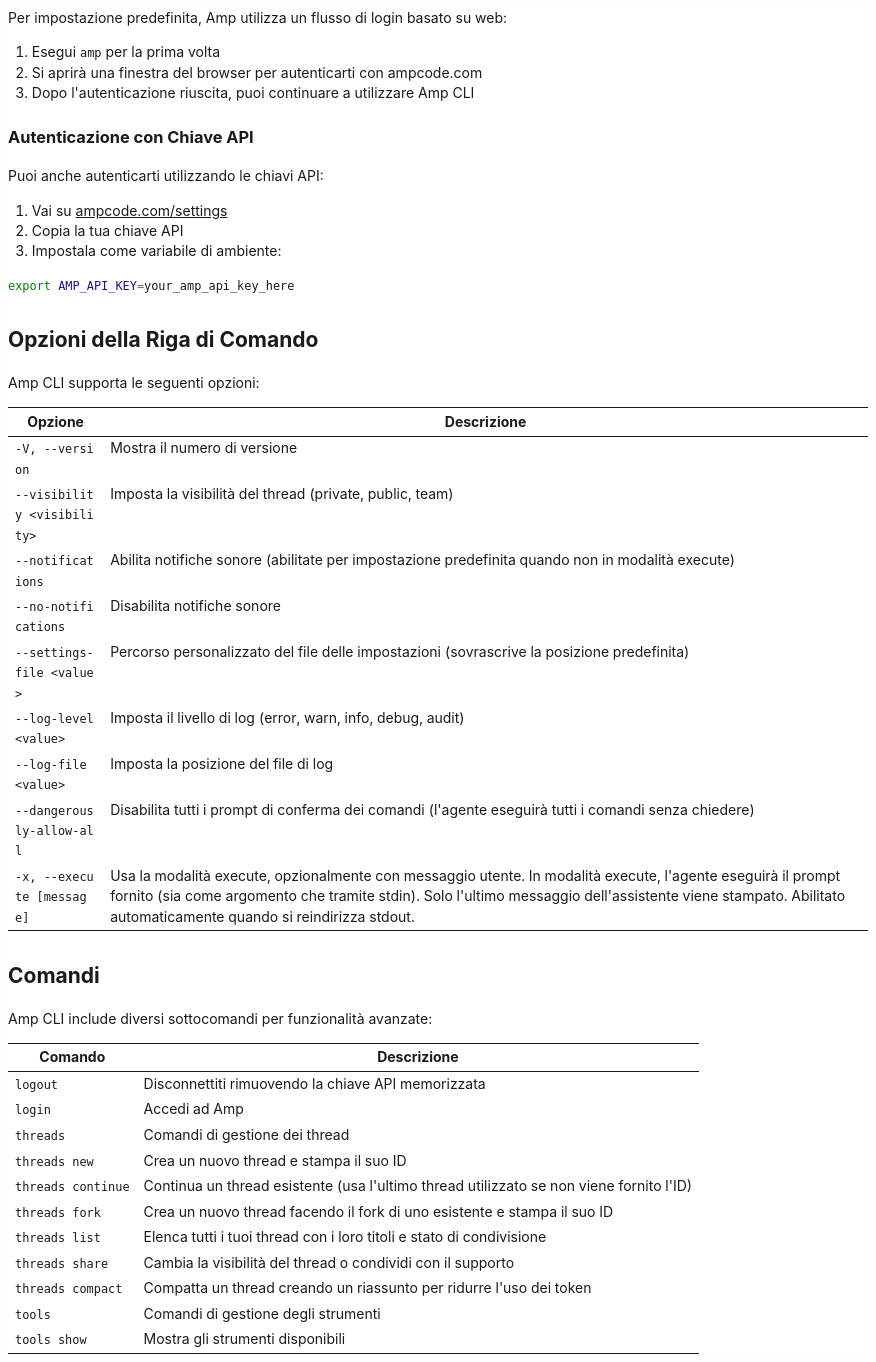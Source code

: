Per impostazione predefinita, Amp utilizza un flusso di login basato su web:

1. Esegui `amp` per la prima volta
2. Si aprirà una finestra del browser per autenticarti con ampcode.com
3. Dopo l'autenticazione riuscita, puoi continuare a utilizzare Amp CLI

### Autenticazione con Chiave API

Puoi anche autenticarti utilizzando le chiavi API:

1. Vai su [ampcode.com/settings](https://ampcode.com/settings)
2. Copia la tua chiave API
3. Impostala come variabile di ambiente:

```bash
export AMP_API_KEY=your_amp_api_key_here
```

## Opzioni della Riga di Comando

Amp CLI supporta le seguenti opzioni:

| Opzione                       | Descrizione                                                          |
| ---------------------------- | -------------------------------------------------------------------- |
| `-V, --version`              | Mostra il numero di versione                                        |
| `--visibility <visibility>`  | Imposta la visibilità del thread (private, public, team)           |
| `--notifications`            | Abilita notifiche sonore (abilitate per impostazione predefinita quando non in modalità execute) |
| `--no-notifications`         | Disabilita notifiche sonore                                         |
| `--settings-file <value>`    | Percorso personalizzato del file delle impostazioni (sovrascrive la posizione predefinita) |
| `--log-level <value>`        | Imposta il livello di log (error, warn, info, debug, audit)        |
| `--log-file <value>`         | Imposta la posizione del file di log                               |
| `--dangerously-allow-all`    | Disabilita tutti i prompt di conferma dei comandi (l'agente eseguirà tutti i comandi senza chiedere) |
| `-x, --execute [message]`    | Usa la modalità execute, opzionalmente con messaggio utente. In modalità execute, l'agente eseguirà il prompt fornito (sia come argomento che tramite stdin). Solo l'ultimo messaggio dell'assistente viene stampato. Abilitato automaticamente quando si reindirizza stdout. |

## Comandi

Amp CLI include diversi sottocomandi per funzionalità avanzate:

| Comando                    | Descrizione                                                          |
| -------------------------- | -------------------------------------------------------------------- |
| `logout`                   | Disconnettiti rimuovendo la chiave API memorizzata                  |
| `login`                    | Accedi ad Amp                                                        |
| `threads`                  | Comandi di gestione dei thread                                      |
| `threads new`              | Crea un nuovo thread e stampa il suo ID                            |
| `threads continue`         | Continua un thread esistente (usa l'ultimo thread utilizzato se non viene fornito l'ID) |
| `threads fork`             | Crea un nuovo thread facendo il fork di uno esistente e stampa il suo ID |
| `threads list`             | Elenca tutti i tuoi thread con i loro titoli e stato di condivisione |
| `threads share`            | Cambia la visibilità del thread o condividi con il supporto        |
| `threads compact`          | Compatta un thread creando un riassunto per ridurre l'uso dei token |
| `tools`                    | Comandi di gestione degli strumenti                                 |
| `tools show`               | Mostra gli strumenti disponibili                                    |